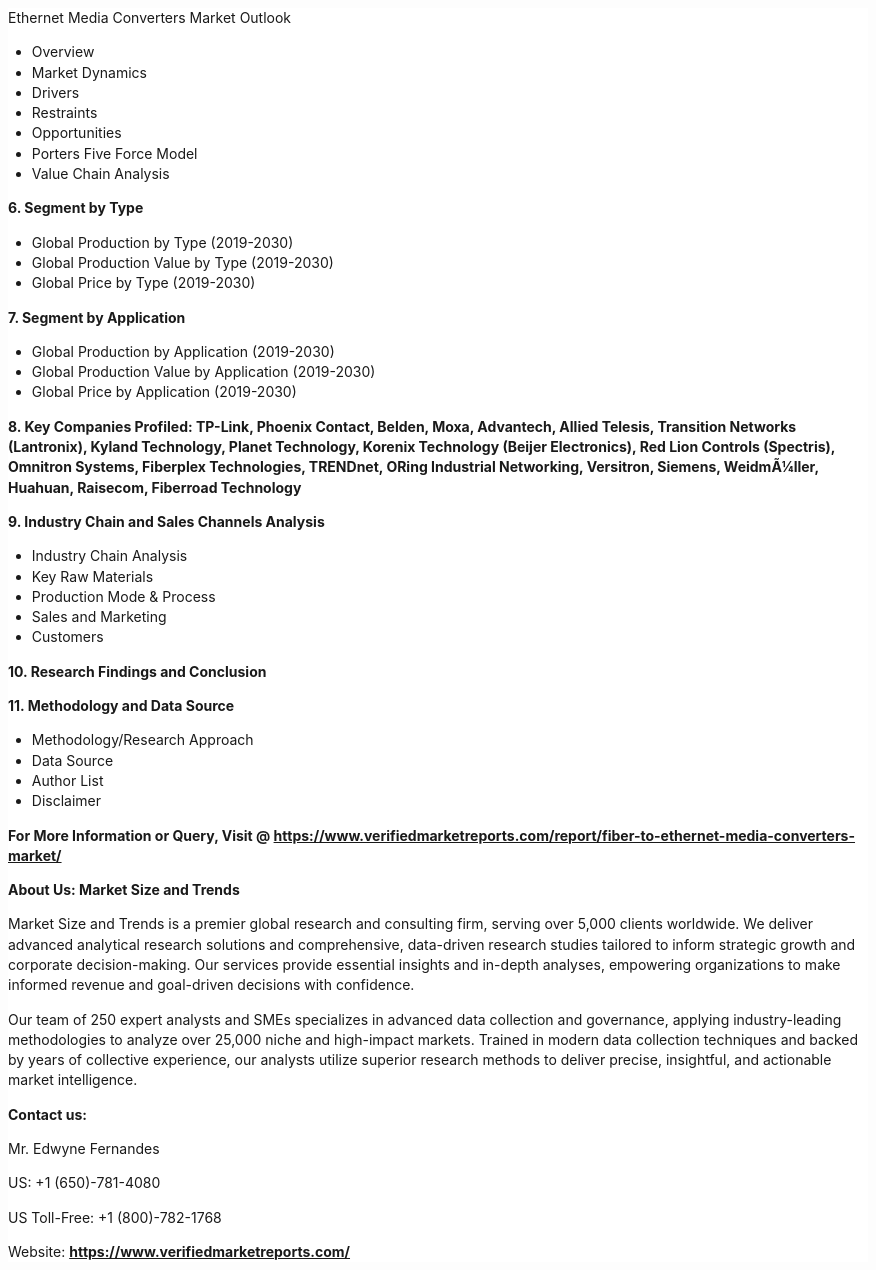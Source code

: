 Ethernet Media Converters Market Outlook</strong></p><ul><li>Overview</li><li>Market Dynamics</li><li>Drivers</li><li>Restraints</li><li>Opportunities</li><li>Porters Five Force Model</li><li>Value Chain Analysis&nbsp;</li></ul><p><strong>6. Segment by Type</strong></p><ul><li>Global Production by Type (2019-2030)</li><li>Global Production Value by Type (2019-2030)</li><li>Global Price by Type (2019-2030)</li></ul><p><strong>7. Segment by Application</strong></p><ul><li>Global Production by Application (2019-2030)</li><li>Global Production Value by Application (2019-2030)</li><li>Global Price by Application (2019-2030)</li></ul><p><strong>8. Key Companies Profiled: TP-Link, Phoenix Contact, Belden, Moxa, Advantech, Allied Telesis, Transition Networks (Lantronix), Kyland Technology, Planet Technology, Korenix Technology (Beijer Electronics), Red Lion Controls (Spectris), Omnitron Systems, Fiberplex Technologies, TRENDnet, ORing Industrial Networking, Versitron, Siemens, WeidmÃ¼ller, Huahuan, Raisecom, Fiberroad Technology</strong></p><p><strong>9. Industry Chain and Sales Channels Analysis</strong></p><ul><li>Industry Chain Analysis</li><li>Key Raw Materials</li><li>Production Mode &amp; Process</li><li>Sales and Marketing</li><li>Customers</li></ul><p><strong>10. Research Findings and Conclusion</strong></p><p><strong>11. Methodology and Data Source</strong></p><ul><li>Methodology/Research Approach</li><li>Data Source</li><li>Author List</li><li>Disclaimer</li></ul></p><p><strong>For More Information or Query, Visit @ <a href="https://www.verifiedmarketreports.com/report/fiber-to-ethernet-media-converters-market/">https://www.verifiedmarketreports.com/report/fiber-to-ethernet-media-converters-market/</a></strong></p><p><strong>About Us: Market Size and Trends</strong></p><p>Market Size and Trends is a premier global research and consulting firm, serving over 5,000 clients worldwide. We deliver advanced analytical research solutions and comprehensive, data-driven research studies tailored to inform strategic growth and corporate decision-making. Our services provide essential insights and in-depth analyses, empowering organizations to make informed revenue and goal-driven decisions with confidence.</p><p>Our team of 250 expert analysts and SMEs specializes in advanced data collection and governance, applying industry-leading methodologies to analyze over 25,000 niche and high-impact markets. Trained in modern data collection techniques and backed by years of collective experience, our analysts utilize superior research methods to deliver precise, insightful, and actionable market intelligence.</p><p><strong>Contact us:</strong></p><p>Mr. Edwyne Fernandes</p><p>US: +1 (650)-781-4080</p><p>US Toll-Free: +1 (800)-782-1768</p><p>Website: <strong><a href="https://www.verifiedmarketreports.com/">https://www.verifiedmarketreports.com/</a></strong></p>
